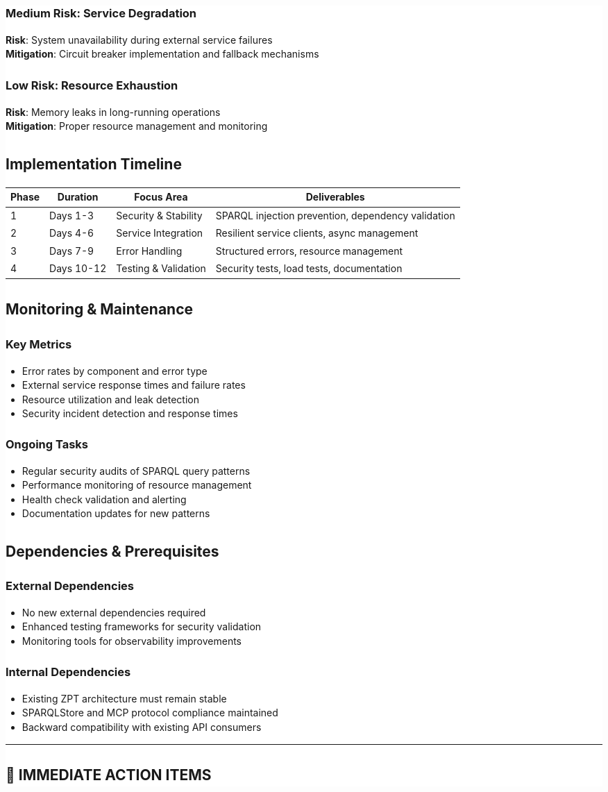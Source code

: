 ### **Medium Risk: Service Degradation**
**Risk**: System unavailability during external service failures  
**Mitigation**: Circuit breaker implementation and fallback mechanisms

### **Low Risk: Resource Exhaustion**
**Risk**: Memory leaks in long-running operations  
**Mitigation**: Proper resource management and monitoring

## Implementation Timeline

| Phase | Duration | Focus Area | Deliverables |
|-------|----------|------------|--------------|
| 1 | Days 1-3 | Security & Stability | SPARQL injection prevention, dependency validation |
| 2 | Days 4-6 | Service Integration | Resilient service clients, async management |
| 3 | Days 7-9 | Error Handling | Structured errors, resource management |
| 4 | Days 10-12 | Testing & Validation | Security tests, load tests, documentation |

## Monitoring & Maintenance

### **Key Metrics**
- Error rates by component and error type
- External service response times and failure rates
- Resource utilization and leak detection
- Security incident detection and response times

### **Ongoing Tasks**
- Regular security audits of SPARQL query patterns
- Performance monitoring of resource management
- Health check validation and alerting
- Documentation updates for new patterns

## Dependencies & Prerequisites

### **External Dependencies**
- No new external dependencies required
- Enhanced testing frameworks for security validation
- Monitoring tools for observability improvements

### **Internal Dependencies**
- Existing ZPT architecture must remain stable
- SPARQLStore and MCP protocol compliance maintained
- Backward compatibility with existing API consumers

---

## 🚀 **IMMEDIATE ACTION ITEMS**
